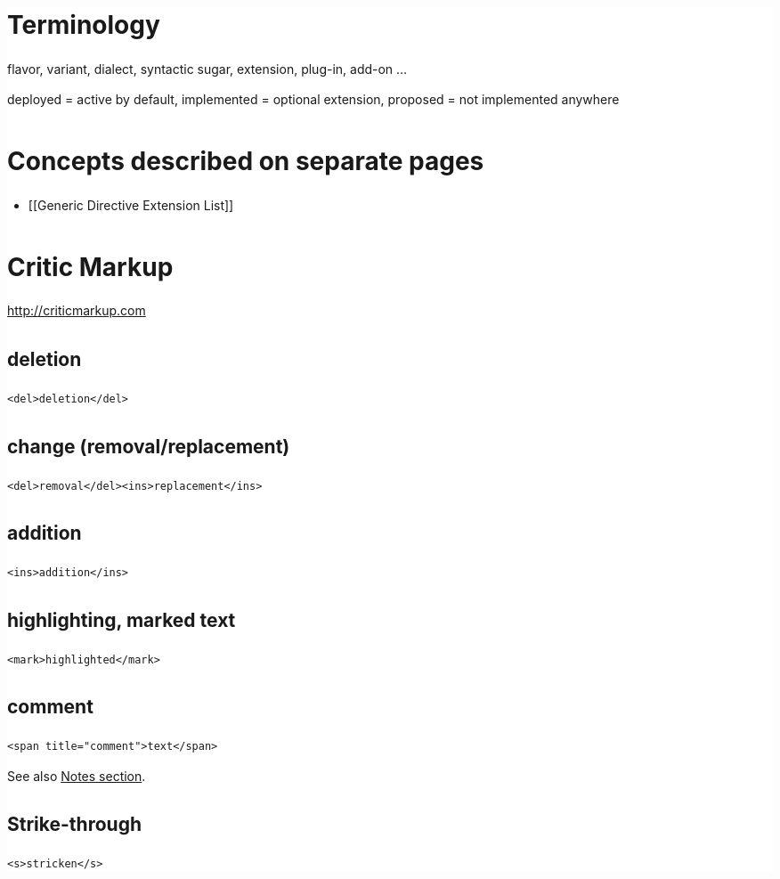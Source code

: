 Terminology
========================================================================
flavor, variant, dialect, 
syntactic sugar, 
extension, plug-in, add-on …

deployed = active by default, 
implemented = optional extension, 
proposed = not implemented anywhere

Concepts described on separate pages
========================================================================
* [[Generic Directive Extension List]] 

Critic Markup
========================================================================
<http://criticmarkup.com>

deletion
------------------------------------------------------------------------

```html5
<del>deletion</del>
```

change (removal/replacement)
------------------------------------------------------------------------

```html5
<del>removal</del><ins>replacement</ins>
```

addition
------------------------------------------------------------------------

```html5
<ins>addition</ins>
```

highlighting, marked text
------------------------------------------------------------------------

```html5
<mark>highlighted</mark>
```

comment
------------------------------------------------------------------------

```html5
<span title="comment">text</span>
```

See also [Notes section](#tooltips).

Strike-through
------------------------------------------------------------------------

```html5
<s>stricken</s>
```
